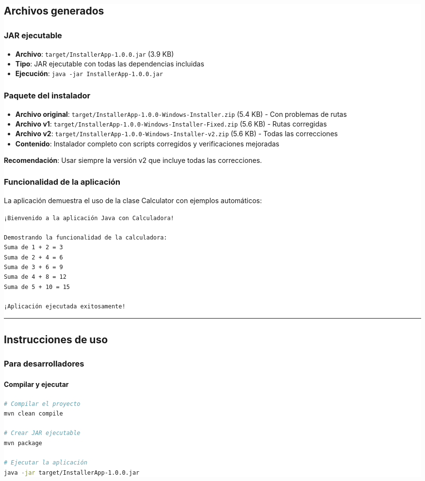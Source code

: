 
## Archivos generados

### JAR ejecutable
- **Archivo**: `target/InstallerApp-1.0.0.jar` (3.9 KB)
- **Tipo**: JAR ejecutable con todas las dependencias incluidas
- **Ejecución**: `java -jar InstallerApp-1.0.0.jar`

### Paquete del instalador
- **Archivo original**: `target/InstallerApp-1.0.0-Windows-Installer.zip` (5.4 KB) - Con problemas de rutas
- **Archivo v1**: `target/InstallerApp-1.0.0-Windows-Installer-Fixed.zip` (5.6 KB) - Rutas corregidas
- **Archivo v2**: `target/InstallerApp-1.0.0-Windows-Installer-v2.zip` (5.6 KB) - Todas las correcciones
- **Contenido**: Instalador completo con scripts corregidos y verificaciones mejoradas

**Recomendación**: Usar siempre la versión v2 que incluye todas las correcciones.

### Funcionalidad de la aplicación
La aplicación demuestra el uso de la clase Calculator con ejemplos automáticos:

```
¡Bienvenido a la aplicación Java con Calculadora!

Demostrando la funcionalidad de la calculadora:
Suma de 1 + 2 = 3
Suma de 2 + 4 = 6
Suma de 3 + 6 = 9
Suma de 4 + 8 = 12
Suma de 5 + 10 = 15

¡Aplicación ejecutada exitosamente!
```

---

## Instrucciones de uso

### Para desarrolladores

#### Compilar y ejecutar
```bash
# Compilar el proyecto
mvn clean compile

# Crear JAR ejecutable
mvn package

# Ejecutar la aplicación
java -jar target/InstallerApp-1.0.0.jar
```
